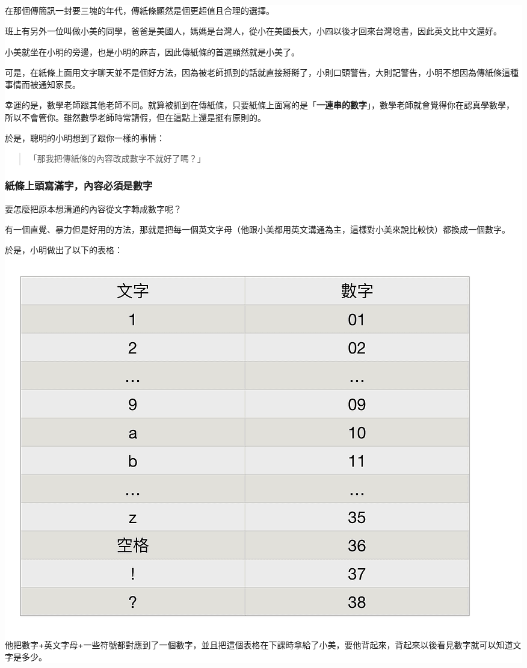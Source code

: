 在那個傳簡訊一封要三塊的年代，傳紙條顯然是個更超值且合理的選擇。

班上有另外一位叫做小美的同學，爸爸是美國人，媽媽是台灣人，從小在美國長大，小四以後才回來台灣唸書，因此英文比中文還好。

小美就坐在小明的旁邊，也是小明的麻吉，因此傳紙條的首選顯然就是小美了。

可是，在紙條上面用文字聊天並不是個好方法，因為被老師抓到的話就直接掰掰了，小則口頭警告，大則記警告，小明不想因為傳紙條這種事情而被通知家長。

幸運的是，數學老師跟其他老師不同。就算被抓到在傳紙條，只要紙條上面寫的是「**一連串的數字**」，數學老師就會覺得你在認真學數學，所以不會管你。雖然數學老師時常請假，但在這點上還是挺有原則的。

於是，聰明的小明想到了跟你一樣的事情：

> 「那我把傳紙條的內容改成數字不就好了嗎？」

### 紙條上頭寫滿字，內容必須是數字

要怎麼把原本想溝通的內容從文字轉成數字呢？

有一個直覺、暴力但是好用的方法，那就是把每一個英文字母（他跟小美都用英文溝通為主，這樣對小美來說比較快）都換成一個數字。

於是，小明做出了以下的表格：

![](/img/what-is-encoding-ascii-unicode-utf8-5fe55a98bee0/1__RqGWIWn00SlT6oxlHdXZ__A.png)

他把數字+英文字母+一些符號都對應到了一個數字，並且把這個表格在下課時拿給了小美，要他背起來，背起來以後看見數字就可以知道文字是多少。
